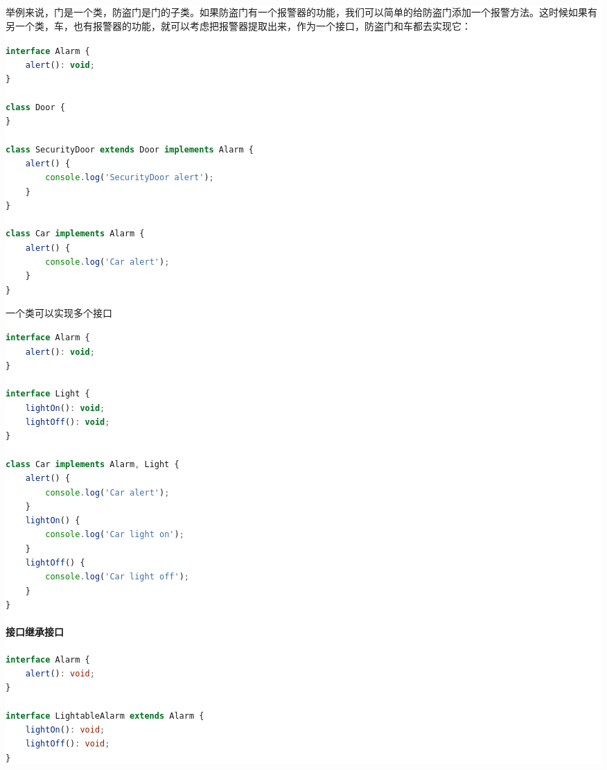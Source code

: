 

举例来说，门是一个类，防盗门是门的子类。如果防盗门有一个报警器的功能，我们可以简单的给防盗门添加一个报警方法。这时候如果有另一个类，车，也有报警器的功能，就可以考虑把报警器提取出来，作为一个接口，防盗门和车都去实现它：

```javascript
interface Alarm {
    alert(): void;
}

class Door {
}

class SecurityDoor extends Door implements Alarm {
    alert() {
        console.log('SecurityDoor alert');
    }
}

class Car implements Alarm {
    alert() {
        console.log('Car alert');
    }
}
```

一个类可以实现多个接口

```javascript
interface Alarm {
    alert(): void;
}

interface Light {
    lightOn(): void;
    lightOff(): void;
}

class Car implements Alarm, Light {
    alert() {
        console.log('Car alert');
    }
    lightOn() {
        console.log('Car light on');
    }
    lightOff() {
        console.log('Car light off');
    }
}
```

#### 接口继承接口

```typescript
interface Alarm {
    alert(): void;
}

interface LightableAlarm extends Alarm {
    lightOn(): void;
    lightOff(): void;
}
```
